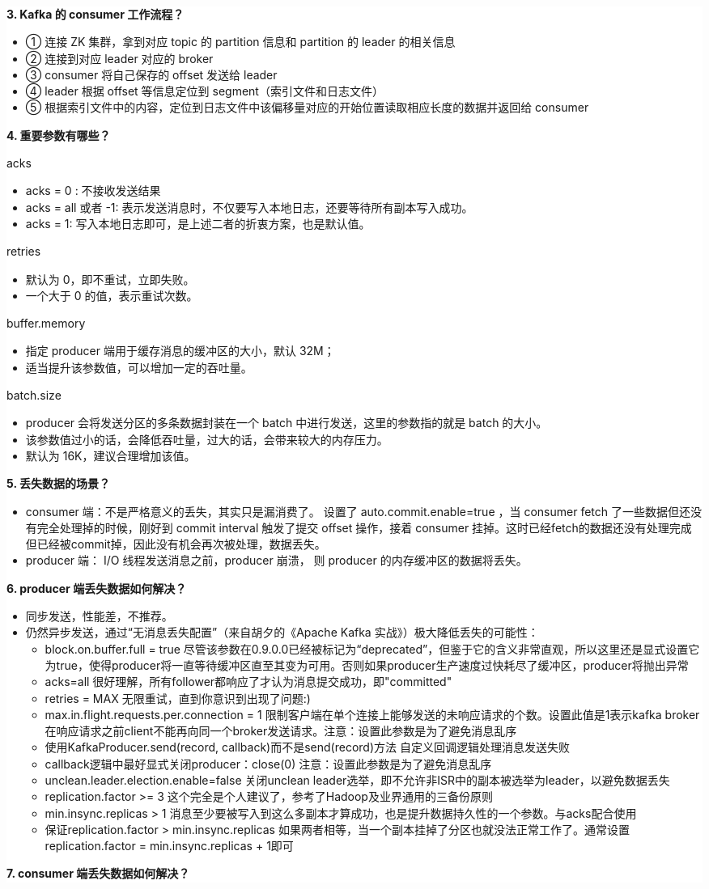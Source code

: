 **3. Kafka 的 consumer 工作流程？**

- ① 连接 ZK 集群，拿到对应 topic 的 partition 信息和 partition 的 leader 的相关信息
- ② 连接到对应 leader 对应的 broker
- ③ consumer 将自己保存的 offset 发送给 leader
- ④ leader 根据 offset 等信息定位到 segment（索引文件和日志文件）
- ⑤ 根据索引文件中的内容，定位到日志文件中该偏移量对应的开始位置读取相应长度的数据并返回给 consumer

**4. 重要参数有哪些？**

acks
- acks = 0 : 不接收发送结果
- acks = all 或者 -1: 表示发送消息时，不仅要写入本地日志，还要等待所有副本写入成功。
- acks = 1: 写入本地日志即可，是上述二者的折衷方案，也是默认值。

retries
- 默认为 0，即不重试，立即失败。
- 一个大于 0 的值，表示重试次数。

buffer.memory
- 指定 producer 端用于缓存消息的缓冲区的大小，默认 32M；
- 适当提升该参数值，可以增加一定的吞吐量。

batch.size
- producer 会将发送分区的多条数据封装在一个 batch 中进行发送，这里的参数指的就是 batch 的大小。
- 该参数值过小的话，会降低吞吐量，过大的话，会带来较大的内存压力。
- 默认为 16K，建议合理增加该值。

**5. 丢失数据的场景？**

- consumer 端：不是严格意义的丢失，其实只是漏消费了。
设置了 auto.commit.enable=true ，当 consumer fetch 了一些数据但还没有完全处理掉的时候，刚好到 commit interval 触发了提交 offset 操作，接着 consumer 挂掉。这时已经fetch的数据还没有处理完成但已经被commit掉，因此没有机会再次被处理，数据丢失。
- producer 端：
I/O 线程发送消息之前，producer 崩溃， 则 producer 的内存缓冲区的数据将丢失。

**6. producer 端丢失数据如何解决？**

- 同步发送，性能差，不推荐。
- 仍然异步发送，通过“无消息丢失配置”（来自胡夕的《Apache Kafka 实战》）极大降低丢失的可能性：
    * block.on.buffer.full = true 尽管该参数在0.9.0.0已经被标记为“deprecated”，但鉴于它的含义非常直观，所以这里还是显式设置它为true，使得producer将一直等待缓冲区直至其变为可用。否则如果producer生产速度过快耗尽了缓冲区，producer将抛出异常
    * acks=all 很好理解，所有follower都响应了才认为消息提交成功，即"committed"
    * retries = MAX 无限重试，直到你意识到出现了问题:)
    * max.in.flight.requests.per.connection = 1 限制客户端在单个连接上能够发送的未响应请求的个数。设置此值是1表示kafka broker在响应请求之前client不能再向同一个broker发送请求。注意：设置此参数是为了避免消息乱序
    * 使用KafkaProducer.send(record, callback)而不是send(record)方法 自定义回调逻辑处理消息发送失败
    * callback逻辑中最好显式关闭producer：close(0) 注意：设置此参数是为了避免消息乱序
    * unclean.leader.election.enable=false 关闭unclean leader选举，即不允许非ISR中的副本被选举为leader，以避免数据丢失
    * replication.factor >= 3 这个完全是个人建议了，参考了Hadoop及业界通用的三备份原则
    * min.insync.replicas > 1 消息至少要被写入到这么多副本才算成功，也是提升数据持久性的一个参数。与acks配合使用
    * 保证replication.factor > min.insync.replicas 如果两者相等，当一个副本挂掉了分区也就没法正常工作了。通常设置replication.factor = min.insync.replicas + 1即可

**7. consumer 端丢失数据如何解决？**

